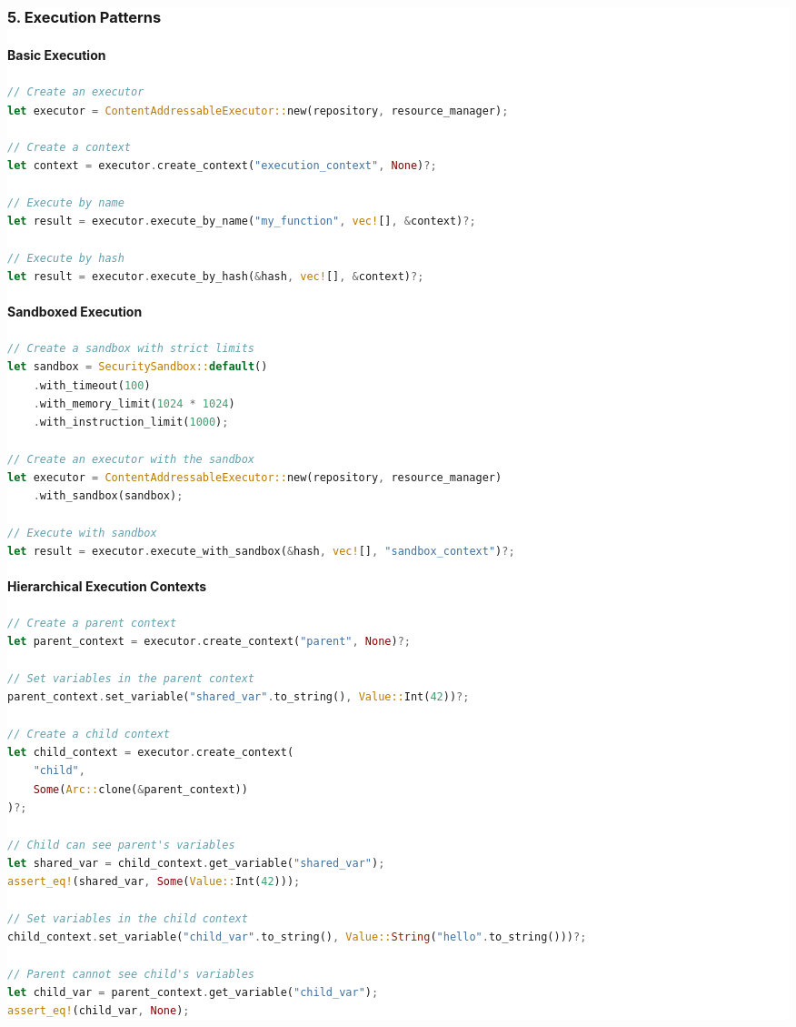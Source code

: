 ### 5. Execution Patterns

#### Basic Execution

```rust
// Create an executor
let executor = ContentAddressableExecutor::new(repository, resource_manager);

// Create a context
let context = executor.create_context("execution_context", None)?;

// Execute by name
let result = executor.execute_by_name("my_function", vec![], &context)?;

// Execute by hash
let result = executor.execute_by_hash(&hash, vec![], &context)?;
```

#### Sandboxed Execution

```rust
// Create a sandbox with strict limits
let sandbox = SecuritySandbox::default()
    .with_timeout(100)
    .with_memory_limit(1024 * 1024)
    .with_instruction_limit(1000);

// Create an executor with the sandbox
let executor = ContentAddressableExecutor::new(repository, resource_manager)
    .with_sandbox(sandbox);

// Execute with sandbox
let result = executor.execute_with_sandbox(&hash, vec![], "sandbox_context")?;
```

#### Hierarchical Execution Contexts

```rust
// Create a parent context
let parent_context = executor.create_context("parent", None)?;

// Set variables in the parent context
parent_context.set_variable("shared_var".to_string(), Value::Int(42))?;

// Create a child context
let child_context = executor.create_context(
    "child", 
    Some(Arc::clone(&parent_context))
)?;

// Child can see parent's variables
let shared_var = child_context.get_variable("shared_var");
assert_eq!(shared_var, Some(Value::Int(42)));

// Set variables in the child context
child_context.set_variable("child_var".to_string(), Value::String("hello".to_string()))?;

// Parent cannot see child's variables
let child_var = parent_context.get_variable("child_var");
assert_eq!(child_var, None);
```
